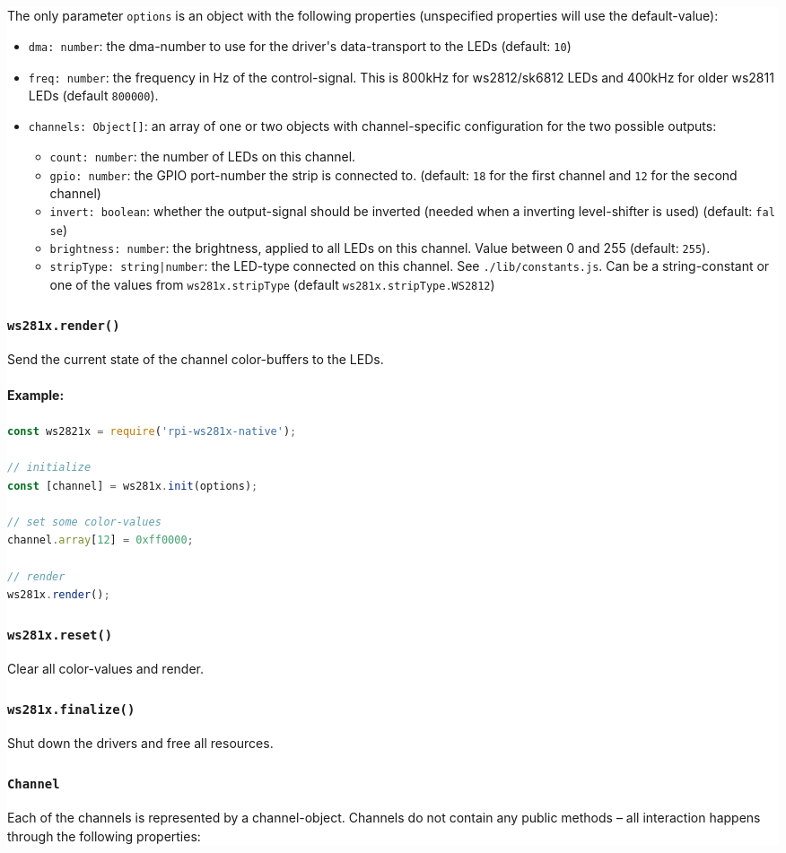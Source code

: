 The only parameter `options` is an object with the following properties (unspecified properties will use the default-value):

 - `dma: number`: the dma-number to use for the driver's data-transport to the LEDs (default: `10`)

 - `freq: number`: the frequency in Hz of the control-signal. This is 800kHz for ws2812/sk6812 LEDs and 400kHz for older ws2811 LEDs (default `800000`).

 - `channels: Object[]`: an array of one or two objects with channel-specific
   configuration for the two possible outputs:

    - `count: number`: the number of LEDs on this channel.
    - `gpio: number`: the GPIO port-number the strip is connected to. (default: `18` for the first channel and `12` for the second channel)
    - `invert: boolean`: whether the output-signal should be inverted (needed when a inverting level-shifter is used) (default: `false`)
    - `brightness: number`: the brightness, applied to all LEDs on this channel. Value between 0 and 255 (default: `255`).
    - `stripType: string|number`: the LED-type connected on this channel. See `./lib/constants.js`. Can be a string-constant or one of the values from `ws281x.stripType` (default `ws281x.stripType.WS2812`)


### `ws281x.render()`

Send the current state of the channel color-buffers to the LEDs.

#### Example:

```javascript
const ws2821x = require('rpi-ws281x-native');

// initialize
const [channel] = ws281x.init(options);

// set some color-values
channel.array[12] = 0xff0000;

// render
ws281x.render();
```


### `ws281x.reset()`

Clear all color-values and render.

### `ws281x.finalize()`

Shut down the drivers and free all resources.


### `Channel`

Each of the channels is represented by a channel-object.
Channels do not contain any public methods – all interaction happens through the following properties:
